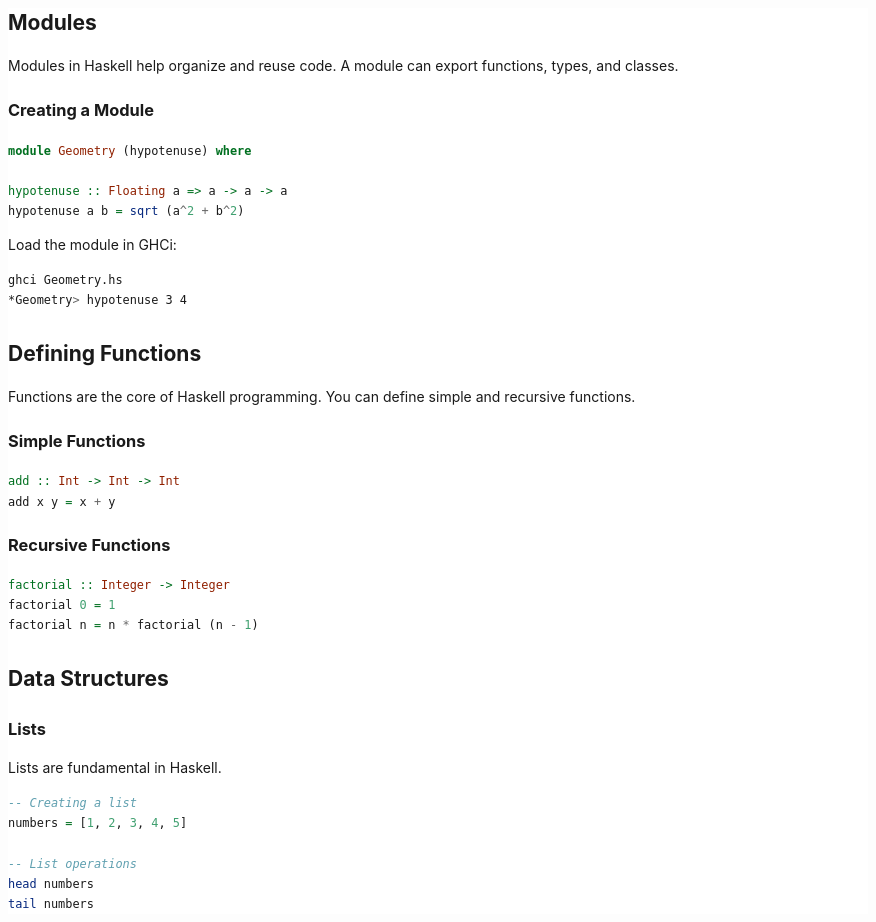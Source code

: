 ## Modules

Modules in Haskell help organize and reuse code. A module can export functions, types, and classes.

### Creating a Module

```haskell
module Geometry (hypotenuse) where

hypotenuse :: Floating a => a -> a -> a
hypotenuse a b = sqrt (a^2 + b^2)
```

Load the module in GHCi:

```sh
ghci Geometry.hs
*Geometry> hypotenuse 3 4
```

## Defining Functions

Functions are the core of Haskell programming. You can define simple and recursive functions.

### Simple Functions

```haskell
add :: Int -> Int -> Int
add x y = x + y
```

### Recursive Functions

```haskell
factorial :: Integer -> Integer
factorial 0 = 1
factorial n = n * factorial (n - 1)
```

## Data Structures

### Lists

Lists are fundamental in Haskell.

```haskell
-- Creating a list
numbers = [1, 2, 3, 4, 5]

-- List operations
head numbers
tail numbers
```
